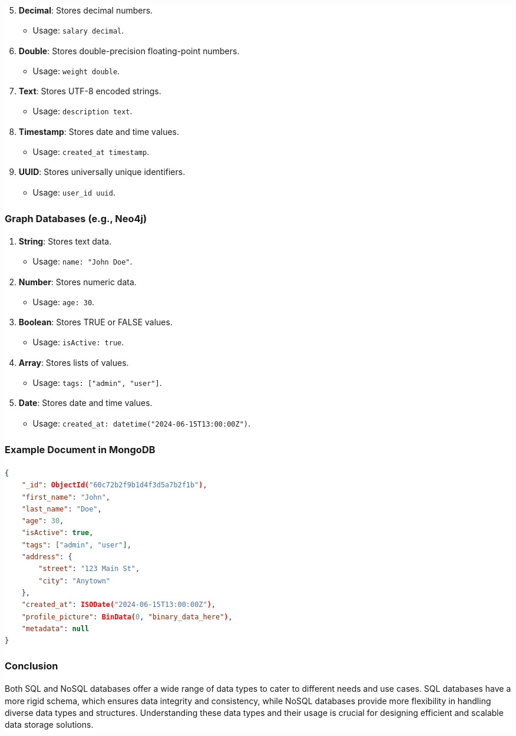 5. **Decimal**: Stores decimal numbers.
   - Usage: `salary decimal`.

6. **Double**: Stores double-precision floating-point numbers.
   - Usage: `weight double`.

7. **Text**: Stores UTF-8 encoded strings.
   - Usage: `description text`.

8. **Timestamp**: Stores date and time values.
   - Usage: `created_at timestamp`.

9. **UUID**: Stores universally unique identifiers.
   - Usage: `user_id uuid`.

### Graph Databases (e.g., Neo4j)

1. **String**: Stores text data.
   - Usage: `name: "John Doe"`.

2. **Number**: Stores numeric data.
   - Usage: `age: 30`.

3. **Boolean**: Stores TRUE or FALSE values.
   - Usage: `isActive: true`.

4. **Array**: Stores lists of values.
   - Usage: `tags: ["admin", "user"]`.

5. **Date**: Stores date and time values.
   - Usage: `created_at: datetime("2024-06-15T13:00:00Z")`.

### Example Document in MongoDB

```json
{
    "_id": ObjectId("60c72b2f9b1d4f3d5a7b2f1b"),
    "first_name": "John",
    "last_name": "Doe",
    "age": 30,
    "isActive": true,
    "tags": ["admin", "user"],
    "address": {
        "street": "123 Main St",
        "city": "Anytown"
    },
    "created_at": ISODate("2024-06-15T13:00:00Z"),
    "profile_picture": BinData(0, "binary_data_here"),
    "metadata": null
}
```

### Conclusion

Both SQL and NoSQL databases offer a wide range of data types to cater to different needs and use cases. SQL databases have a more rigid schema, which ensures data integrity and consistency, while NoSQL databases provide more flexibility in handling diverse data types and structures. Understanding these data types and their usage is crucial for designing efficient and scalable data storage solutions.
